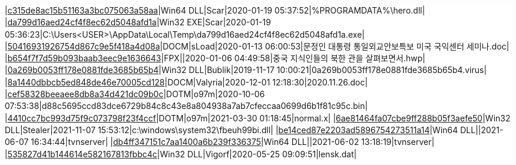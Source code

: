 |[c315de8ac15b51163a3bc075063a58aa](https://www.virustotal.com/gui/file/c315de8ac15b51163a3bc075063a58aa)|Win64 DLL|Scar|2020-01-19 05:37:52|%PROGRAMDATA%\hero.dll|
|[da799d16aed24cf4f8ec62d5048afd1a](https://www.virustotal.com/gui/file/da799d16aed24cf4f8ec62d5048afd1a)|Win32 EXE|Scar|2020-01-19 05:36:23|C:\Users\<USER>\AppData\Local\Temp\da799d16aed24cf4f8ec62d5048afd1a.exe|
|[50416931926754d867c9e5f418a4d08a](https://www.virustotal.com/gui/file/50416931926754d867c9e5f418a4d08a)|DOCM|sLoad|2020-01-13 06:00:53|문정인 대통령 통일외교안보특보 미국 국익센터 세미나.doc|
|[b654f7f7d59b093baab3eec9e1636643](https://www.virustotal.com/gui/file/b654f7f7d59b093baab3eec9e1636643)|FPX||2020-01-06 04:49:58|중국 지식인들의 북한 관을 살펴보면서.hwp|
|[0a269b0053ff178e0881fde3685b65b4](https://www.virustotal.com/gui/file/0a269b0053ff178e0881fde3685b65b4)|Win32 DLL|Bublik|2019-11-17 10:00:21|0a269b0053ff178e0881fde3685b65b4.virus|
|[8a1440dbbcb5ed848de46e70005cd128](https://www.virustotal.com/gui/file/8a1440dbbcb5ed848de46e70005cd128)|DOCM|Valyria|2020-12-01 12:18:30|2020.11.26.doc|
|[cef58328beeaee8db8a34d421dc09b0c](https://www.virustotal.com/gui/file/cef58328beeaee8db8a34d421dc09b0c)|DOTM|o97m|2020-10-06 07:53:38|d88c5695ccd83dce6729b84c8c43e8a804938a7ab7cfeccaa0699d6b1f81c95c.bin|
|[4410cc7bc993d75f9c073798f23f4ccf](https://www.virustotal.com/gui/file/4410cc7bc993d75f9c073798f23f4ccf)|DOTM|o97m|2021-03-30 01:18:45|normal.x|
|[6ae81464fa07cbe9ff288b05f3aefe50](https://www.virustotal.com/gui/file/6ae81464fa07cbe9ff288b05f3aefe50)|Win32 DLL|Stealer|2021-11-07 15:53:12|c:\windows\system32\fbeuh99bi.dll|
|[be14ced87e2203ad5896754273511a14](https://www.virustotal.com/gui/file/be14ced87e2203ad5896754273511a14)|Win64 DLL||2021-06-07 16:34:44|tvnserver|
|[db4ff347151c7aa1400a6b239f336375](https://www.virustotal.com/gui/file/db4ff347151c7aa1400a6b239f336375)|Win64 DLL||2021-06-02 13:18:19|tvnserver|
|[535827d41b144614e582167813fbbc4c](https://www.virustotal.com/gui/file/535827d41b144614e582167813fbbc4c)|Win32 DLL|Vigorf|2020-05-25 09:09:51|lensk.dat|

